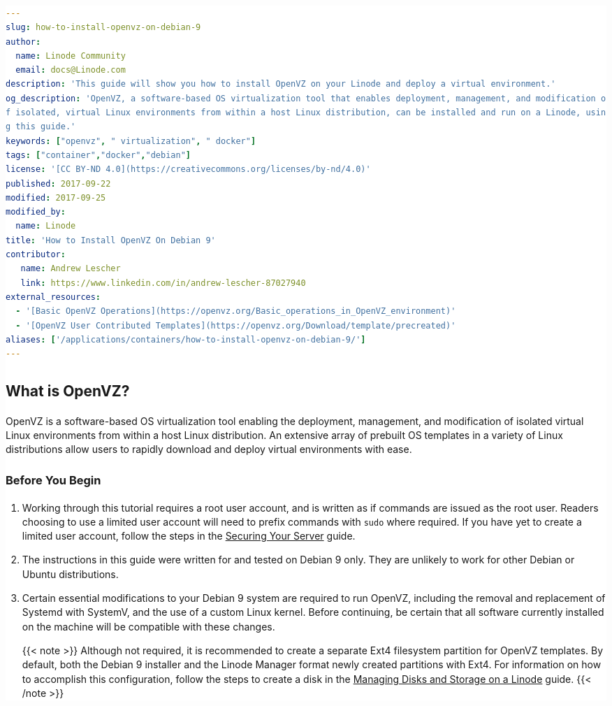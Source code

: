 ```yaml
---
slug: how-to-install-openvz-on-debian-9
author:
  name: Linode Community
  email: docs@Linode.com
description: 'This guide will show you how to install OpenVZ on your Linode and deploy a virtual environment.'
og_description: 'OpenVZ, a software-based OS virtualization tool that enables deployment, management, and modification of isolated, virtual Linux environments from within a host Linux distribution, can be installed and run on a Linode, using this guide.'
keywords: ["openvz", " virtualization", " docker"]
tags: ["container","docker","debian"]
license: '[CC BY-ND 4.0](https://creativecommons.org/licenses/by-nd/4.0)'
published: 2017-09-22
modified: 2017-09-25
modified_by:
  name: Linode
title: 'How to Install OpenVZ On Debian 9'
contributor:
   name: Andrew Lescher
   link: https://www.linkedin.com/in/andrew-lescher-87027940
external_resources:
  - '[Basic OpenVZ Operations](https://openvz.org/Basic_operations_in_OpenVZ_environment)'
  - '[OpenVZ User Contributed Templates](https://openvz.org/Download/template/precreated)'
aliases: ['/applications/containers/how-to-install-openvz-on-debian-9/']
---
```



## What is OpenVZ?

OpenVZ is a software-based OS virtualization tool enabling the deployment, management, and modification of isolated virtual Linux environments from within a host Linux distribution. An extensive array of prebuilt OS templates in a variety of Linux distributions allow users to rapidly download and deploy virtual environments with ease.

### Before You Begin

1. Working through this tutorial requires a root user account, and is written as if commands are issued as the root user. Readers choosing to use a limited user account will need to prefix commands with `sudo` where required. If you have yet to create a limited user account, follow the steps in the [Securing Your Server](/docs/security/securing-your-server/) guide.

2. The instructions in this guide were written for and tested on Debian 9 only. They are unlikely to work for other Debian or Ubuntu distributions.

3. Certain essential modifications to your Debian 9 system are required to run OpenVZ, including the removal and replacement of Systemd with SystemV, and the use of a custom Linux kernel. Before continuing, be certain that all software currently installed on the machine will be compatible with these changes.

    {{< note >}}
Although not required, it is recommended to create a separate Ext4 filesystem partition for OpenVZ templates. By default, both the Debian 9 installer and the Linode Manager format newly created partitions with Ext4. For information on how to accomplish this configuration, follow the steps to create a disk in the [Managing Disks and Storage on a Linode](/docs/guides/disks-and-storage/) guide.
{{< /note >}}
